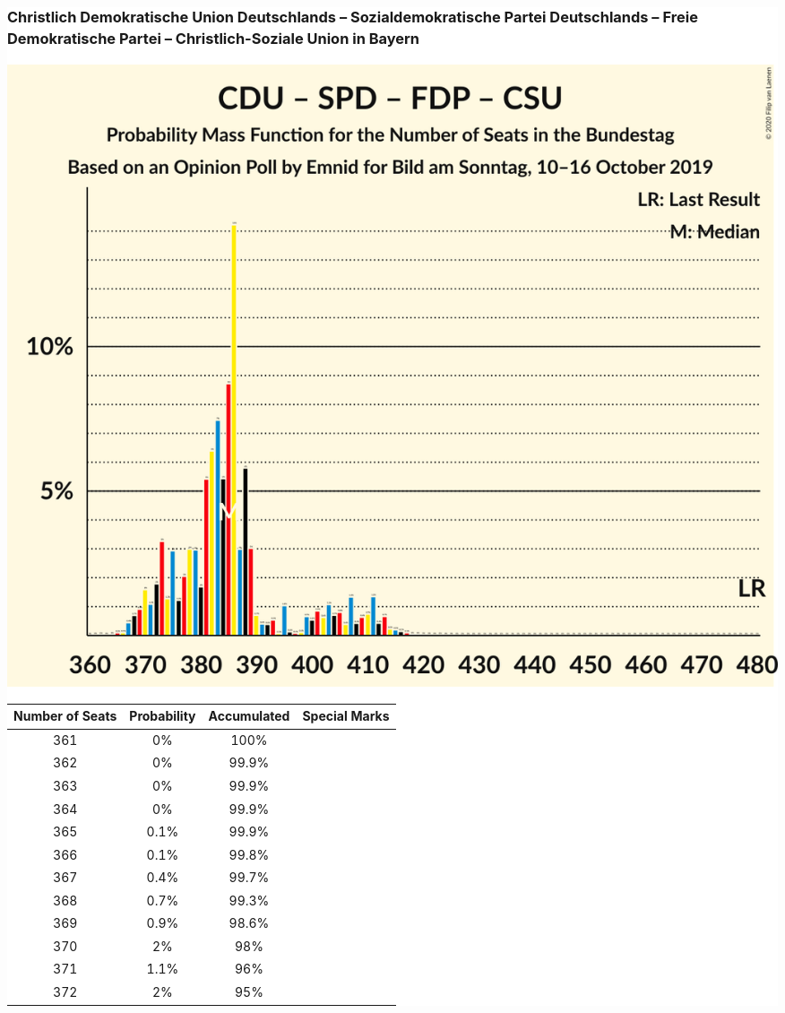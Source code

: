 ### Christlich Demokratische Union Deutschlands – Sozialdemokratische Partei Deutschlands – Freie Demokratische Partei – Christlich-Soziale Union in Bayern

![Graph with seats probability mass function not yet produced](2019-10-16-Emnid-coalitions-seats-pmf-cdu–spd–fdp–csu.png "Seats Probability Mass Function")

| Number of Seats | Probability | Accumulated | Special Marks |
|:---------------:|:-----------:|:-----------:|:-------------:|
| 361 | 0% | 100% |  |
| 362 | 0% | 99.9% |  |
| 363 | 0% | 99.9% |  |
| 364 | 0% | 99.9% |  |
| 365 | 0.1% | 99.9% |  |
| 366 | 0.1% | 99.8% |  |
| 367 | 0.4% | 99.7% |  |
| 368 | 0.7% | 99.3% |  |
| 369 | 0.9% | 98.6% |  |
| 370 | 2% | 98% |  |
| 371 | 1.1% | 96% |  |
| 372 | 2% | 95% |  |